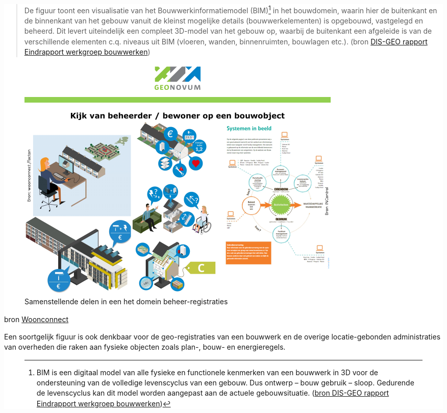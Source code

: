 > De figuur toont een visualisatie van het Bouwwerkinformatiemodel (BIM)[^bim] in het bouwdomein, waarin hier de buitenkant en de binnenkant van het gebouw vanuit de kleinst mogelijke details (bouwwerkelementen) is opgebouwd, vastgelegd en beheerd. Dit levert uiteindelijk een compleet 3D-model van het gebouw op, waarbij de buitenkant een afgeleide is van de verschillende elementen c.q. niveaus uit BIM (vloeren, wanden, binnenruimten, bouwlagen etc.). (bron [DIS-GEO rapport Eindrapport werkgroep bouwwerken](https://www.geobasisregistraties.nl/documenten/rapport/2020/02/26/verkenning-samenhangende-objectenregistratie-eindrapport-werkgroep-bouwwerken))

<figure id="afbeelding2">
    <img src="./media/afbeelding2.png" alt="afbeelding2">
    <figcaption>Samenstellende delen in een het domein beheer-registraties</figcaption>
</figure> 

bron [Woonconnect](https://woonconnect.nl/)



Een soortgelijk figuur is ook denkbaar voor de geo-registraties van een bouwwerk en de overige locatie-gebonden administraties van overheden die raken aan fysieke objecten zoals plan-, bouw- en energieregels.

<figure id="afbeelding3">

[^fysiek]: NEN 2660 NEN 3610 spreken over reëel dan wel materieel object (synoniemen)
[^virtueel]: NEN 2660 NEN 3610 spreken over niet-reëel dan wel immaterieel object (synoniemen)
[^fysiek2]: Fysiek (materieel of reëel)
[^virtueel2]: Virtueel (immaterieel of niet-reëel)
[^gs1]: [GS1-code](https://www.gs1.nl/) is een productcode die veel gebruikt wordt in de productie-industrie
[^fysiekvirtueel]: Virtuele objecten zijn door de mens gehanteerde objecten om een specifieke eigenschap van een fysiek object of gebied vast te leggen. Denk aan een WOZ-object of een werkingsgebied van een juridische regel. De objectbeschrijving van zowel een virtueel object als een fysiek object zijn representaties van de werkelijkheid zoals deze door de mens wordt beschouwd.
[^decompositie]: Deel/geheel opbouw (aggregatie cq. detaillering)
[^bim]: BIM is een digitaal model van alle fysieke en functionele kenmerken van een bouwwerk in 3D voor de ondersteuning van de volledige levenscyclus van een gebouw. Dus ontwerp – bouw gebruik – sloop. Gedurende de levenscyclus kan dit model worden aangepast aan de actuele gebouwsituatie. ([bron DIS-GEO rapport Eindrapport werkgroep bouwwerken](https://www.geobasisregistraties.nl/documenten/rapport/2020/02/26/verkenning-samenhangende-objectenregistratie-eindrapport-werkgroep-bouwwerken))
[^hybride]: In een hybride oplossing kan centrale functionaliteit aangeboden worden waar niet alle deelnemers gebruik van maken, en of er kan een deel van de informatie centraal aangeboden worden en een deel niet.
[^nen3610]: NEN3610 formulering (zie voor synoniemen NEN 2660 en NTA 8035)